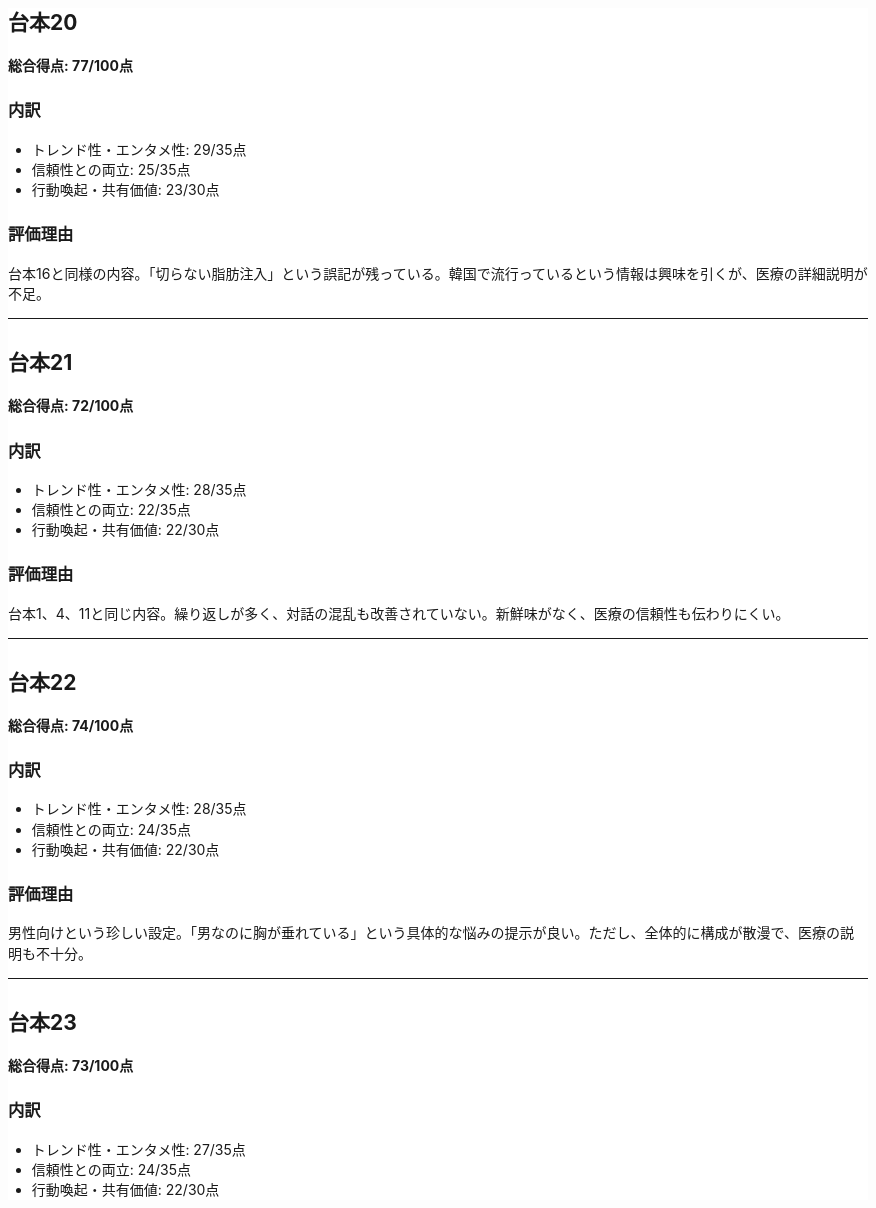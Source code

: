 
## 台本20
**総合得点: 77/100点**

### 内訳
- トレンド性・エンタメ性: 29/35点
- 信頼性との両立: 25/35点
- 行動喚起・共有価値: 23/30点

### 評価理由
台本16と同様の内容。「切らない脂肪注入」という誤記が残っている。韓国で流行っているという情報は興味を引くが、医療の詳細説明が不足。

---

## 台本21
**総合得点: 72/100点**

### 内訳
- トレンド性・エンタメ性: 28/35点
- 信頼性との両立: 22/35点
- 行動喚起・共有価値: 22/30点

### 評価理由
台本1、4、11と同じ内容。繰り返しが多く、対話の混乱も改善されていない。新鮮味がなく、医療の信頼性も伝わりにくい。

---

## 台本22
**総合得点: 74/100点**

### 内訳
- トレンド性・エンタメ性: 28/35点
- 信頼性との両立: 24/35点
- 行動喚起・共有価値: 22/30点

### 評価理由
男性向けという珍しい設定。「男なのに胸が垂れている」という具体的な悩みの提示が良い。ただし、全体的に構成が散漫で、医療の説明も不十分。

---

## 台本23
**総合得点: 73/100点**

### 内訳
- トレンド性・エンタメ性: 27/35点
- 信頼性との両立: 24/35点
- 行動喚起・共有価値: 22/30点
